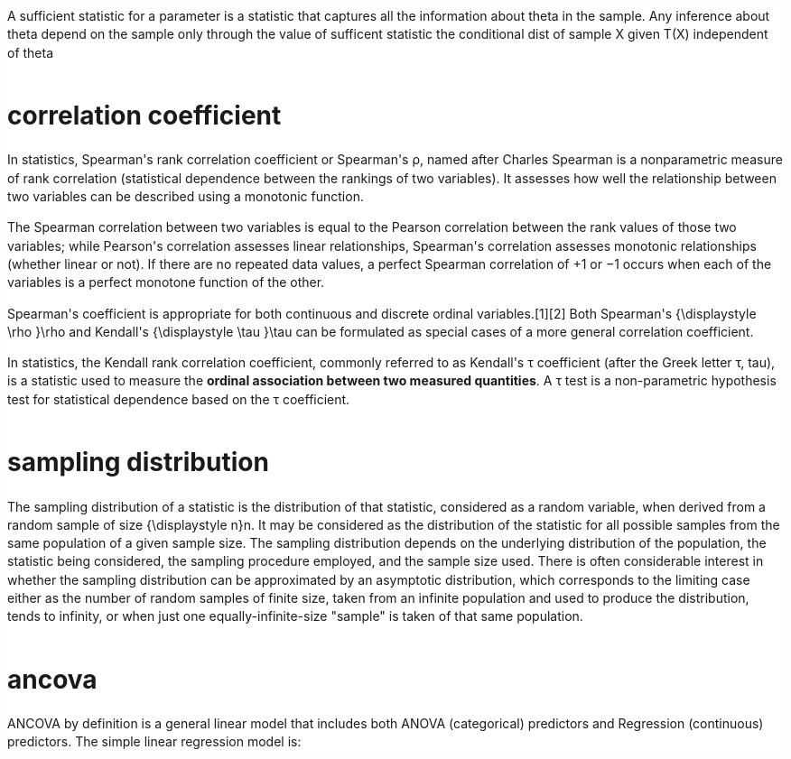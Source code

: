 A sufficient statistic for a parameter is a statistic that captures all the information about theta in the sample. Any inference about theta depend on the sample only through the value of sufficent statistic
the conditional dist of sample X given T(X) independent of theta

# correlation coefficient
In statistics, Spearman's rank correlation coefficient or Spearman's ρ, named after Charles Spearman  is a nonparametric measure of rank correlation (statistical dependence between the rankings of two variables). It assesses how well the relationship between two variables can be described using a monotonic function.

The Spearman correlation between two variables is equal to the Pearson correlation between the rank values of those two variables; while Pearson's correlation assesses linear relationships, Spearman's correlation assesses monotonic relationships (whether linear or not). If there are no repeated data values, a perfect Spearman correlation of +1 or −1 occurs when each of the variables is a perfect monotone function of the other.

Spearman's coefficient is appropriate for both continuous and discrete ordinal variables.[1][2] Both Spearman's {\displaystyle \rho }\rho  and Kendall's {\displaystyle \tau }\tau  can be formulated as special cases of a more general correlation coefficient.

In statistics, the Kendall rank correlation coefficient, commonly referred to as Kendall's τ coefficient (after the Greek letter τ, tau), is a statistic used to measure the **ordinal association between two measured quantities**. A τ test is a non-parametric hypothesis test for statistical dependence based on the τ coefficient.

# sampling distribution
The sampling distribution of a statistic is the distribution of that statistic, considered as a random variable, when derived from a random sample of size {\displaystyle n}n. It may be considered as the distribution of the statistic for all possible samples from the same population of a given sample size. The sampling distribution depends on the underlying distribution of the population, the statistic being considered, the sampling procedure employed, and the sample size used. There is often considerable interest in whether the sampling distribution can be approximated by an asymptotic distribution, which corresponds to the limiting case either as the number of random samples of finite size, taken from an infinite population and used to produce the distribution, tends to infinity, or when just one equally-infinite-size "sample" is taken of that same population.



# ancova
ANCOVA by definition is a general linear model that includes both ANOVA (categorical) predictors and Regression (continuous) predictors. The simple linear regression model is:


